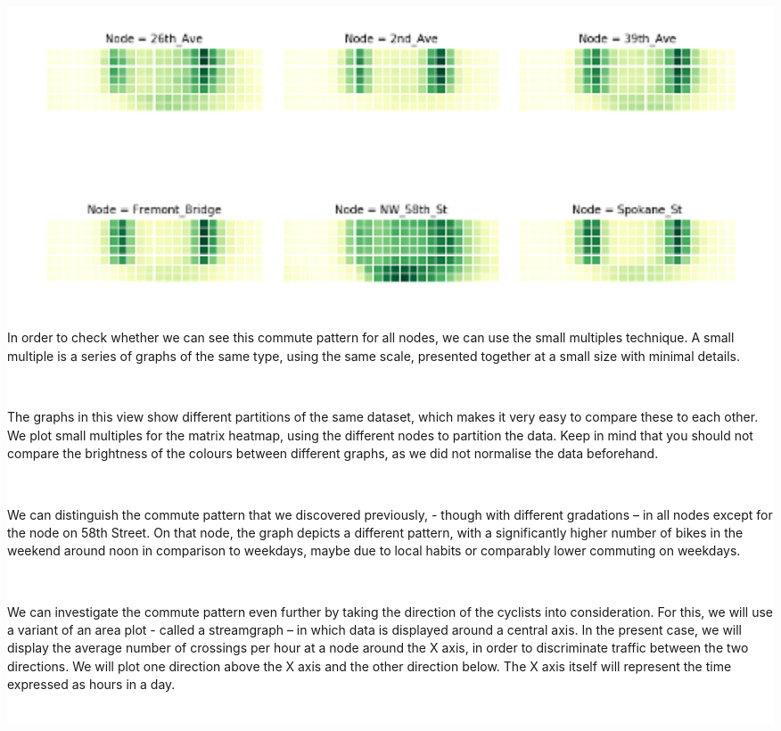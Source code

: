 <br/>
<center><img src="../src/assets/AV_figure7.png" width="800" class="center" /></center>
<br/>

In order to check whether we can see this commute pattern for all nodes, we can use the small multiples technique. A small multiple is a series of graphs of the same type, using the same scale, presented together at a small size with minimal details.

<br/>

The graphs in this view show different partitions of the same dataset, which makes it very easy to compare these to each other. We plot small multiples for the matrix heatmap, using the different nodes to partition the data. Keep in mind that you should not compare the brightness of the colours between different graphs, as we did not normalise the data beforehand.

<br/>

We can distinguish the commute pattern that we discovered previously, - though with different gradations – in all nodes except for the node on 58th Street. On that node, the graph depicts a different pattern, with a significantly higher number of bikes in the weekend around noon in comparison to weekdays, maybe due to local habits or comparably lower commuting on weekdays.

<br/>

We can investigate the commute pattern even further by taking the direction of the cyclists into consideration. For this, we will use a variant of an area plot - called a streamgraph – in which data is displayed around a central axis. In the present case, we will display the average number of crossings per hour at a node around the X axis, in order to discriminate traffic between the two directions. We will plot one direction above the X axis and the other direction below. The X axis itself will represent the time expressed as hours in a day.

<br/>